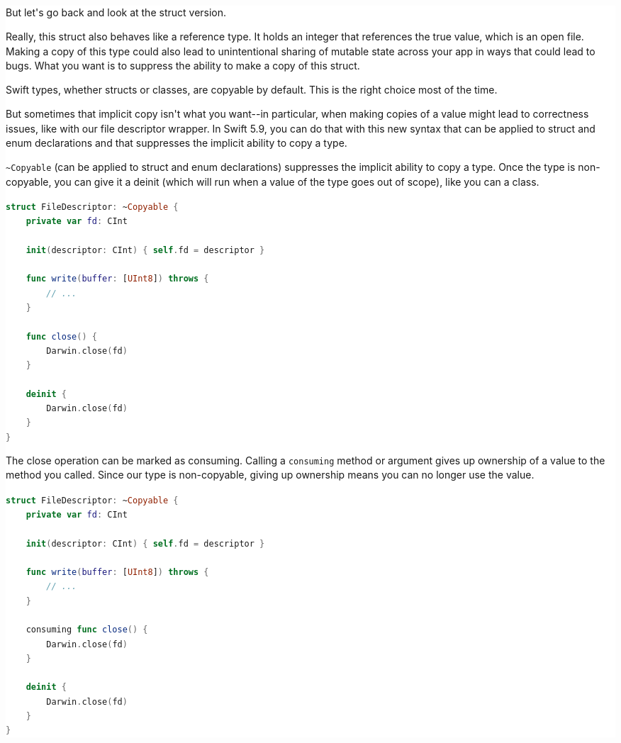 But let's go back and look at the struct version.

Really, this struct also behaves like a reference type. It holds an integer that references the true value, which is an open file. Making a copy of this type could also lead to unintentional sharing of mutable state across your app in ways that could lead to bugs. What you want is to suppress the ability to make a copy of this struct.

Swift types, whether structs or classes, are copyable by default. This is the right choice most of the time.  

But sometimes that implicit copy isn't what you want--in particular, when making copies of a value might lead to correctness issues, like with our file descriptor wrapper. In Swift 5.9, you can do that with this new syntax that can be applied to struct and enum declarations and that suppresses the implicit ability to copy a type.  

`~Copyable` (can be applied to struct and enum declarations) suppresses the implicit ability to copy a type. Once the type is non-copyable, you can give it a deinit (which will run when a value of the type goes out of scope), like you can a class.
```swift
struct FileDescriptor: ~Copyable {
    private var fd: CInt
    
    init(descriptor: CInt) { self.fd = descriptor }

    func write(buffer: [UInt8]) throws {
        // ...
    }

    func close() {
        Darwin.close(fd)
    }
    
    deinit {
        Darwin.close(fd)
    }
}
```

The close operation can be marked as consuming. Calling a `consuming` method or argument gives up ownership of a value to the method you called. Since our type is non-copyable, giving up ownership means you can no longer use the value.

```swift
struct FileDescriptor: ~Copyable {
    private var fd: CInt

    init(descriptor: CInt) { self.fd = descriptor }

    func write(buffer: [UInt8]) throws {
        // ...
    }

    consuming func close() {
        Darwin.close(fd)
    }

    deinit {
        Darwin.close(fd)
    }
}
```


[visionDocuments]: WWDC23-10164-visionDocuments
[visionDocuments2]: WWDC23-10164-visionDocuments2
[1]: WWDC23-10164-IMG_9B4379D3B587-1
[2]: WWDC23-10164-IMG_FFC563B46E50-1
[eachResult]: WWDC23-10164-eachResult
[macroAssert]: WWDC23-10164-macroAssert
[macroAssert2]: WWDC23-10164-macroAssert2
[macroAssert3]: WWDC23-10164-macroAssert3
[macroAssert4]: WWDC23-10164-macroAssert4
[9]: ../../../images/notes/wwdc23/10164/IMG_991CDD186BB4-1.jpeg
[attachedMacroRoles]: WWDC23-10164-attachedMacroRoles
[expandMacros]: WWDC23-10164-expandMacros
[swiftEverywhere]: WWDC23-10164-swiftEverywhere
[swiftEverywhere2]: WWDC23-10164-swiftEverywhere2
[consuming]: WWDC23-10164-consuming
[interactWithCplusplus]: WWDC23-10164-interactWithCplusplus
[caseStudy]: WWDC23-10164-caseStudy
[caseStudy2]: WWDC23-10164-caseStudy2